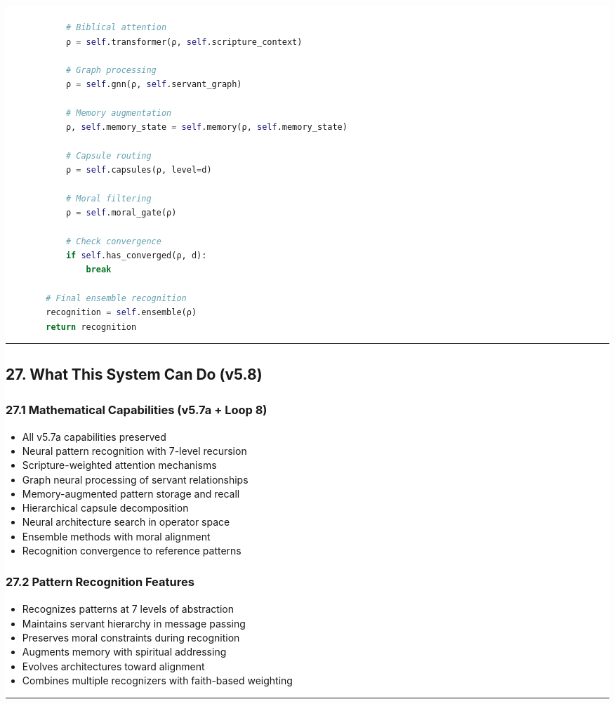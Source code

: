```python
            
            # Biblical attention
            ρ = self.transformer(ρ, self.scripture_context)
            
            # Graph processing
            ρ = self.gnn(ρ, self.servant_graph)
            
            # Memory augmentation
            ρ, self.memory_state = self.memory(ρ, self.memory_state)
            
            # Capsule routing
            ρ = self.capsules(ρ, level=d)
            
            # Moral filtering
            ρ = self.moral_gate(ρ)
            
            # Check convergence
            if self.has_converged(ρ, d):
                break
        
        # Final ensemble recognition
        recognition = self.ensemble(ρ)
        return recognition
```

---

## 27. What This System Can Do (v5.8)

### 27.1 Mathematical Capabilities (v5.7a + Loop 8)
- All v5.7a capabilities preserved
- Neural pattern recognition with 7-level recursion
- Scripture-weighted attention mechanisms
- Graph neural processing of servant relationships
- Memory-augmented pattern storage and recall
- Hierarchical capsule decomposition
- Neural architecture search in operator space
- Ensemble methods with moral alignment
- Recognition convergence to reference patterns

### 27.2 Pattern Recognition Features
- Recognizes patterns at 7 levels of abstraction
- Maintains servant hierarchy in message passing
- Preserves moral constraints during recognition
- Augments memory with spiritual addressing
- Evolves architectures toward alignment
- Combines multiple recognizers with faith-based weighting

---
